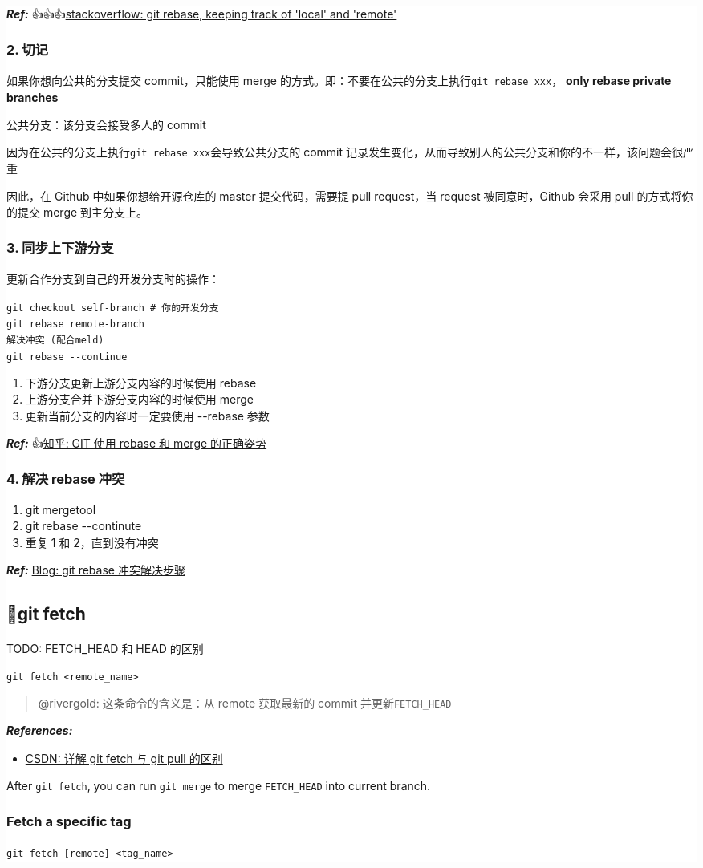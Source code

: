 **_Ref:_** :thumbsup::thumbsup::thumbsup:[stackoverflow: git rebase, keeping track of 'local' and 'remote'](https://stackoverflow.com/a/3052118/4636081)

### 2. 切记

如果你想向公共的分支提交 commit，只能使用 merge 的方式。即：不要在公共的分支上执行`git rebase xxx`， **only rebase private branches**

公共分支：该分支会接受多人的 commit

因为在公共的分支上执行`git rebase xxx`会导致公共分支的 commit 记录发生变化，从而导致别人的公共分支和你的不一样，该问题会很严重

因此，在 Github 中如果你想给开源仓库的 master 提交代码，需要提 pull request，当 request 被同意时，Github 会采用 pull 的方式将你的提交 merge 到主分支上。

### 3. 同步上下游分支

更新合作分支到自己的开发分支时的操作：

```shell
git checkout self-branch # 你的开发分支
git rebase remote-branch
解决冲突 (配合meld)
git rebase --continue
```

1. 下游分支更新上游分支内容的时候使用 rebase
2. 上游分支合并下游分支内容的时候使用 merge
3. 更新当前分支的内容时一定要使用 --rebase 参数

**_Ref:_** :thumbsup:[知乎: GIT 使用 rebase 和 merge 的正确姿势](https://zhuanlan.zhihu.com/p/34197548)

### 4. 解决 rebase 冲突

1. git mergetool
2. git rebase --continute
3. 重复 1 和 2，直到没有冲突

**_Ref:_** [Blog: git rebase 冲突解决步骤](https://hmgle.github.io/git/2013/08/22/git-rebase.html)

## :fallen_leaf:git fetch

TODO: FETCH_HEAD 和 HEAD 的区别

```shell
git fetch <remote_name>
```

> @rivergold: 这条命令的含义是：从 remote 获取最新的 commit 并更新`FETCH_HEAD`

**_References:_**

- [CSDN: 详解 git fetch 与 git pull 的区别](https://blog.csdn.net/riddle1981/article/details/74938111)

After `git fetch`, you can run `git merge` to merge `FETCH_HEAD` into current branch.

### Fetch a specific tag

```shell
git fetch [remote] <tag_name>
```


[gitkraken rebase vide]: https://www.youtube.com/watch?v=nAMbLbgxriI
[git 6 分支 - 分支的衍合]: https://git-scm.com/book/zh-tw/v1/Git-%E5%88%86%E6%94%AF-%E5%88%86%E6%94%AF%E7%9A%84%E8%A1%8D%E5%90%88
[lepton_home]: https://github.com/hackjutsu/Lepton